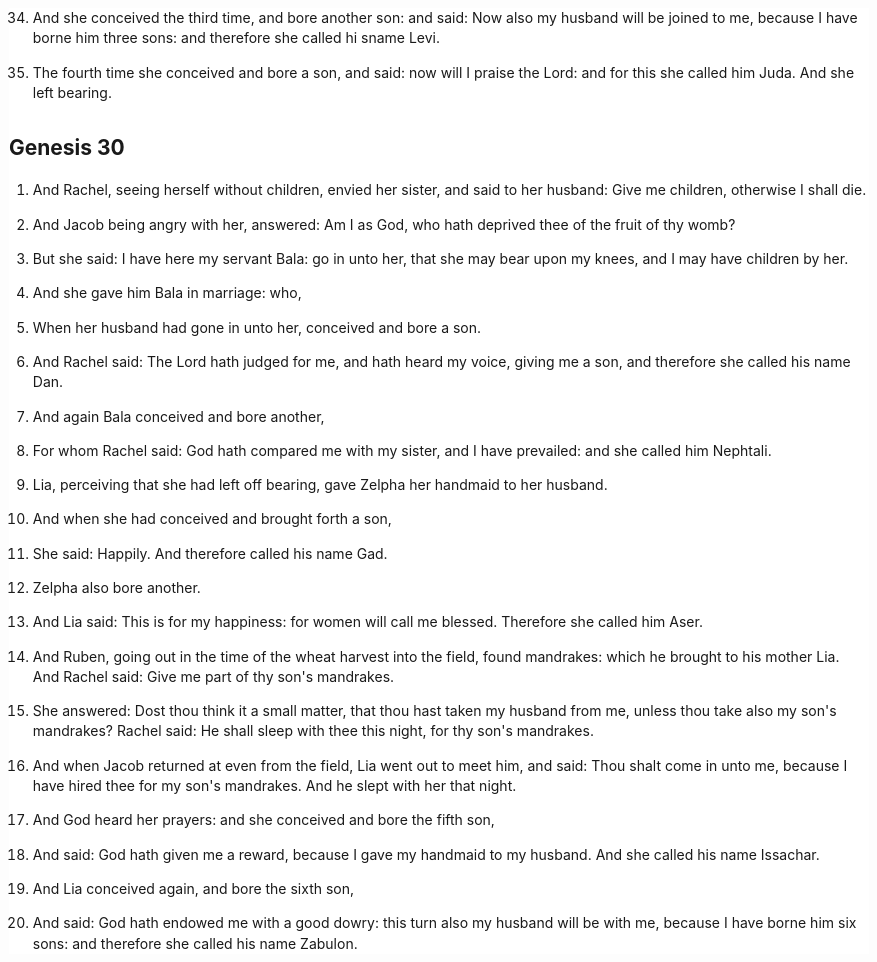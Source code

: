 34. And she conceived the third time, and bore another son: and said: Now also my husband will be joined to me, because I have borne him three sons: and therefore she called hi sname Levi.

35. The fourth time she conceived and bore a son, and said: now will I praise the Lord: and for this she called him Juda. And she left bearing.

## Genesis 30

1. And Rachel, seeing herself without children, envied her sister, and said to her husband: Give me children, otherwise I shall die.

2. And Jacob being angry with her, answered: Am I as God, who hath deprived thee of the fruit of thy womb?

3. But she said: I have here my servant Bala: go in unto her, that she may bear upon my knees, and I may have children by her.

4. And she gave him Bala in marriage: who,

5. When her husband had gone in unto her, conceived and bore a son.

6. And Rachel said: The Lord hath judged for me, and hath heard my voice, giving me a son, and therefore she called his name Dan.

7. And again Bala conceived and bore another,

8. For whom Rachel said: God hath compared me with my sister, and I have prevailed: and she called him Nephtali.

9. Lia, perceiving that she had left off bearing, gave Zelpha her handmaid to her husband.

10. And when she had conceived and brought forth a son,

11. She said: Happily. And therefore called his name Gad.

12. Zelpha also bore another.

13. And Lia said: This is for my happiness: for women will call me blessed. Therefore she called him Aser.

14. And Ruben, going out in the time of the wheat harvest into the field, found mandrakes: which he brought to his mother Lia. And Rachel said: Give me part of thy son's mandrakes.

15. She answered: Dost thou think it a small matter, that thou hast taken my husband from me, unless thou take also my son's mandrakes? Rachel said: He shall sleep with thee this night, for thy son's mandrakes.

16. And when Jacob returned at even from the field, Lia went out to meet him, and said: Thou shalt come in unto me, because I have hired thee for my son's mandrakes. And he slept with her that night.

17. And God heard her prayers: and she conceived and bore the fifth son,

18. And said: God hath given me a reward, because I gave my handmaid to my husband. And she called his name Issachar.

19. And Lia conceived again, and bore the sixth son,

20. And said: God hath endowed me with a good dowry: this turn also my husband will be with me, because I have borne him six sons: and therefore she called his name Zabulon.
